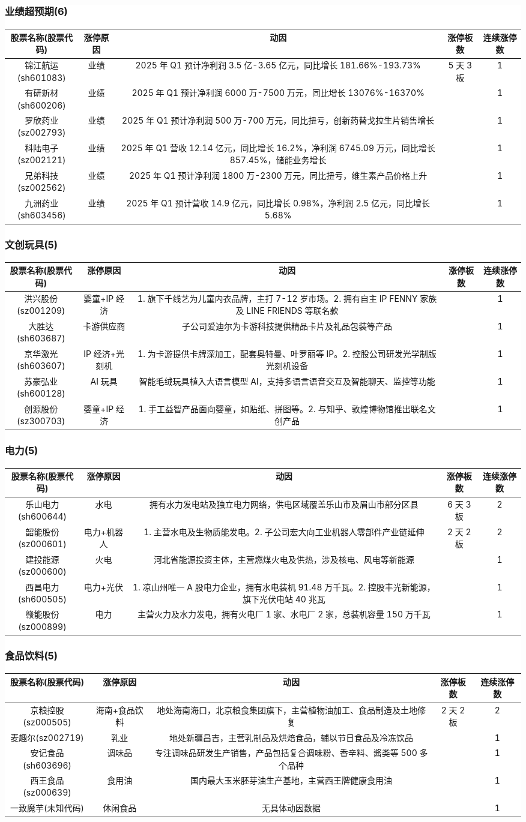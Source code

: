 ### 业绩超预期(6)

| 股票名称(股票代码) | 涨停原因 |                                              动因                                               | 涨停板数  | 连续涨停数 |
| :----------------: | :------: | :---------------------------------------------------------------------------------------------: | :-------: | :--------: |
| 锦江航运(sh601083) |   业绩   |                2025 年 Q1 预计净利润 3.5 亿-3.65 亿元，同比增长 181.66%-193.73%                 | 5 天 3 板 |     1      |
| 有研新材(sh600206) |   业绩   |                 2025 年 Q1 预计净利润 6000 万-7500 万元，同比增长 13076%-16370%                 |           |     1      |
| 罗欣药业(sz002793) |   业绩   |            2025 年 Q1 预计净利润 500 万-700 万元，同比扭亏，创新药替戈拉生片销售增长            |           |     1      |
| 科陆电子(sz002121) |   业绩   | 2025 年 Q1 营收 12.14 亿元，同比增长 16.2%，净利润 6745.09 万元，同比增长 857.45%，储能业务增长 |           |     1      |
| 兄弟科技(sz002562) |   业绩   |              2025 年 Q1 预计净利润 1800 万-2300 万元，同比扭亏，维生素产品价格上升              |           |     1      |
| 九洲药业(sh603456) |   业绩   |         2025 年 Q1 预计营收 14.9 亿元，同比增长 0.98%，净利润 2.5 亿元，同比增长 5.68%          |           |     1      |

### 文创玩具(5)

| 股票名称(股票代码) |    涨停原因    |                                               动因                                               | 涨停板数 | 连续涨停数 |
| :----------------: | :------------: | :----------------------------------------------------------------------------------------------: | :------: | :--------: |
| 洪兴股份(sz001209) |  婴童+IP 经济  | 1. 旗下千线艺为儿童内衣品牌，主打 7-12 岁市场。2. 拥有自主 IP FENNY 家族及 LINE FRIENDS 等联名款 |          |     1      |
|  大胜达(sh603687)  |   卡游供应商   |                        子公司爱迪尔为卡游科技提供精品卡片及礼品包装等产品                        |          |     1      |
| 京华激光(sh603607) | IP 经济+光刻机 |       1. 为卡游提供卡牌深加工，配套奥特曼、叶罗丽等 IP。2. 控股公司研发光学制版光刻机设备        |          |     1      |
| 苏豪弘业(sh600128) |    AI 玩具     |             智能毛绒玩具植入大语言模型 AI，支持多语言语音交互及智能聊天、监控等功能              |          |     1      |
| 创源股份(sz300703) |  婴童+IP 经济  |          1. 手工益智产品面向婴童，如贴纸、拼图等。2. 与知乎、敦煌博物馆推出联名文创产品          |          |     1      |

### 电力(5)

| 股票名称(股票代码) |  涨停原因   |                                              动因                                              | 涨停板数  | 连续涨停数 |
| :----------------: | :---------: | :--------------------------------------------------------------------------------------------: | :-------: | :--------: |
| 乐山电力(sh600644) |    水电     |                拥有水力发电站及独立电力网络，供电区域覆盖乐山市及眉山市部分区县                | 6 天 3 板 |     2      |
| 韶能股份(sz000601) | 电力+机器人 |              1. 主营水电及生物质能发电。2. 子公司宏大向工业机器人零部件产业链延伸              | 2 天 2 板 |     2      |
| 建投能源(sz000600) |    火电     |                 河北省能源投资主体，主营燃煤火电及供热，涉及核电、风电等新能源                 |           |     1      |
| 西昌电力(sh600505) |  电力+光伏  | 1. 凉山州唯一 A 股电力企业，拥有水电装机 91.48 万千瓦。2. 控股丰光新能源，旗下光伏电站 40 兆瓦 |           |     1      |
| 赣能股份(sz000899) |    电力     |            主营火力及水力发电，拥有火电厂 1 家、水电厂 2 家，总装机容量 150 万千瓦             |           |     1      |

### 食品饮料(5)

| 股票名称(股票代码) |   涨停原因    |                                  动因                                   | 涨停板数  | 连续涨停数 |
| :----------------: | :-----------: | :---------------------------------------------------------------------: | :-------: | :--------: |
| 京粮控股(sz000505) | 海南+食品饮料 |   地处海南海口，北京粮食集团旗下，主营植物油加工、食品制造及土地修复    | 2 天 2 板 |     2      |
|  麦趣尔(sz002719)  |     乳业      |       地处新疆昌吉，主营乳制品及烘焙食品，辅以节日食品及冷冻饮品        |           |     1      |
| 安记食品(sh603696) |    调味品     | 专注调味品研发生产销售，产品包括复合调味粉、香辛料、酱类等 500 多个品种 |           |     1      |
| 西王食品(sz000639) |    食用油     |            国内最大玉米胚芽油生产基地，主营西王牌健康食用油             |           |     1      |
| 一致魔芋(未知代码) |   休闲食品    |                             无具体动因数据                              |           |     1      |
